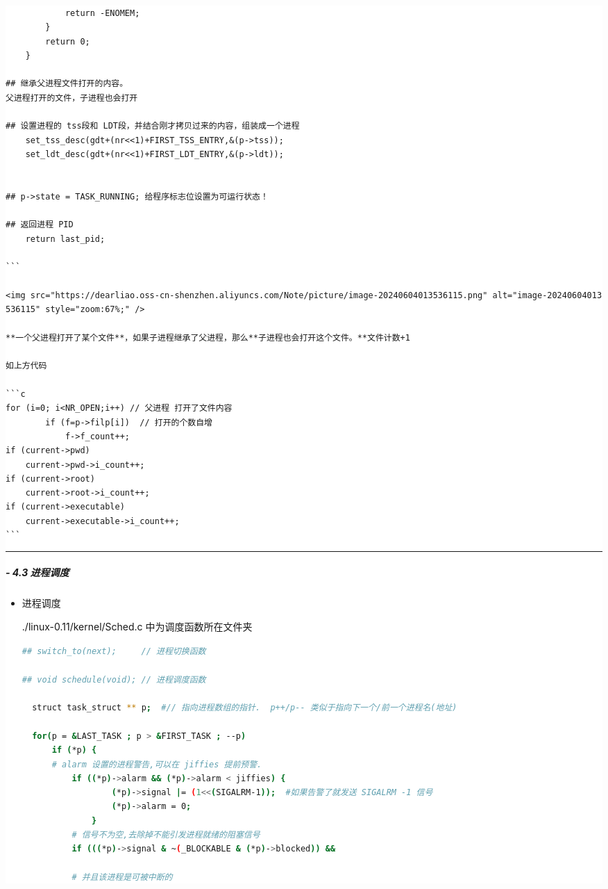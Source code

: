                 return -ENOMEM;
            }
            return 0;
        }
    
    ## 继承父进程文件打开的内容。
    父进程打开的文件，子进程也会打开
    
    ## 设置进程的 tss段和 LDT段，并结合刚才拷贝过来的内容，组装成一个进程
    	set_tss_desc(gdt+(nr<<1)+FIRST_TSS_ENTRY,&(p->tss));
    	set_ldt_desc(gdt+(nr<<1)+FIRST_LDT_ENTRY,&(p->ldt));
    
    
    ## p->state = TASK_RUNNING; 给程序标志位设置为可运行状态！
    
    ## 返回进程 PID
    	return last_pid;
    
    ```

    <img src="https://dearliao.oss-cn-shenzhen.aliyuncs.com/Note/picture/image-20240604013536115.png" alt="image-20240604013536115" style="zoom:67%;" />

    **一个父进程打开了某个文件**，如果子进程继承了父进程，那么**子进程也会打开这个文件。**文件计数+1

    如上方代码

    ```c
    for (i=0; i<NR_OPEN;i++) // 父进程 打开了文件内容
    		if (f=p->filp[i])  // 打开的个数自增
    			f->f_count++;
    if (current->pwd)
        current->pwd->i_count++;
    if (current->root)
        current->root->i_count++;
    if (current->executable)
        current->executable->i_count++;
    ```

    

  ---

##### - 4.3 进程调度

- 进程调度

  ./linux-0.11/kernel/Sched.c 中为调度函数所在文件夹

  ```bash
  ## switch_to(next);     // 进程切换函数
  
  ## void schedule(void); // 进程调度函数
  
  	struct task_struct ** p;  #// 指向进程数组的指针.  p++/p-- 类似于指向下一个/前一个进程名(地址)
  
  	for(p = &LAST_TASK ; p > &FIRST_TASK ; --p)
  		if (*p) {
  		# alarm 设置的进程警告,可以在 jiffies 提前预警.
  			if ((*p)->alarm && (*p)->alarm < jiffies) {
  					(*p)->signal |= (1<<(SIGALRM-1));  #如果告警了就发送 SIGALRM -1 信号
  					(*p)->alarm = 0;
  				}
  			# 信号不为空,去除掉不能引发进程就绪的阻塞信号
  			if (((*p)->signal & ~(_BLOCKABLE & (*p)->blocked)) && 
  			
  			# 并且该进程是可被中断的
  ```